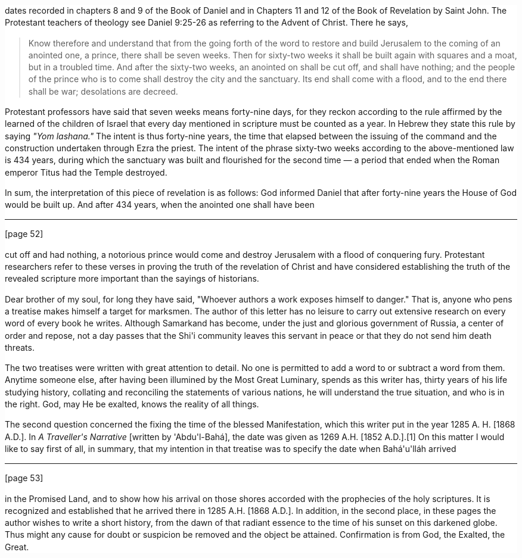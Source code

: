 dates recorded in chapters 8 and 9 of the Book of Daniel and in Chapters 11 and 12 of the Book of Revelation by Saint John. The Protestant teachers of theology see Daniel 9:25-26 as referring to the Advent of Christ. There he says,

> Know therefore and understand that from the going forth of the word to restore and build Jerusalem to the coming of an anointed one, a prince, there shall be seven weeks. Then for sixty-two weeks it shall be built again with squares and a moat, but in a troubled time. And after the sixty-two weeks, an anointed on shall be cut off, and shall have nothing; and the people of the prince who is to come shall destroy the city and the sanctuary. Its end shall come with a flood, and to the end there shall be war; desolations are decreed.

Protestant professors have said that seven weeks means forty-nine days, for they reckon according to the rule affirmed by the learned of the children of Israel that every day mentioned in scripture must be counted as a year. In Hebrew they state this rule by saying _"Yom lashana."_ The intent is thus forty-nine years, the time that elapsed between the issuing of the command and the construction undertaken through Ezra the priest. The intent of the phrase sixty-two weeks according to the above-mentioned law is 434 years, during which the sanctuary was built and flourished for the second time — a period that ended when the Roman emperor Titus had the Temple destroyed.

In sum, the interpretation of this piece of revelation is as follows: God informed Daniel that after forty-nine years the House of God would be built up. And after 434 years, when the anointed one shall have been

* * *

\[page 52\]

cut off and had nothing, a notorious prince would come and destroy Jerusalem with a flood of conquering fury. Protestant researchers refer to these verses in proving the truth of the revelation of Christ and have considered establishing the truth of the revealed scripture more important than the sayings of historians.

Dear brother of my soul, for long they have said, "Whoever authors a work exposes himself to danger." That is, anyone who pens a treatise makes himself a target for marksmen. The author of this letter has no leisure to carry out extensive research on every word of every book he writes. Although Samarkand has become, under the just and glorious government of Russia, a center of order and repose, not a day passes that the Shi'i community leaves this servant in peace or that they do not send him death threats.

The two treatises were written with great attention to detail. No one is permitted to add a word to or subtract a word from them. Anytime someone else, after having been illumined by the Most Great Luminary, spends as this writer has, thirty years of his life studying history, collating and reconciling the statements of various nations, he will understand the true situation, and who is in the right. God, may He be exalted, knows the reality of all things.

The second question concerned the fixing the time of the blessed Manifestation, which this writer put in the year 1285 A. H. \[1868 A.D.\]. In _A Traveller's Narrative_ \[written by 'Abdu'l-Bahá\], the date was given as 1269 A.H. \[1852 A.D.\].\[1\] On this matter I would like to say first of all, in summary, that my intention in that treatise was to specify the date when Bahá'u'lláh arrived

* * *

\[page 53\]

in the Promised Land, and to show how his arrival on those shores accorded with the prophecies of the holy scriptures. It is recognized and established that he arrived there in 1285 A.H. \[1868 A.D.\]. In addition, in the second place, in these pages the author wishes to write a short history, from the dawn of that radiant essence to the time of his sunset on this darkened globe. Thus might any cause for doubt or suspicion be removed and the object be attained. Confirmation is from God, the Exalted, the Great.

